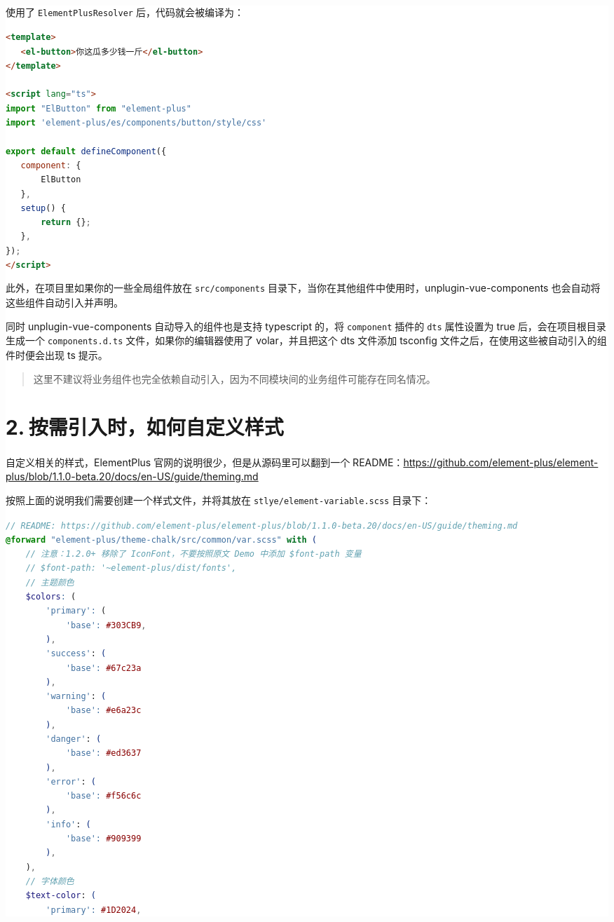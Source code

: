  使用了 `ElementPlusResolver` 后，代码就会被编译为：
 
 ```html
 <template>
	<el-button>你这瓜多少钱一斤</el-button>
</template>

<script lang="ts">
import "ElButton" from "element-plus"
import 'element-plus/es/components/button/style/css'

export default defineComponent({
	component: {
		ElButton
	},
    setup() {
        return {};
    },
});
</script>
 ```
 
此外，在项目里如果你的一些全局组件放在 `src/components` 目录下，当你在其他组件中使用时，unplugin-vue-components 也会自动将这些组件自动引入并声明。

同时 unplugin-vue-components 自动导入的组件也是支持 typescript 的，将 `component` 插件的 `dts` 属性设置为 true 后，会在项目根目录生成一个 `components.d.ts` 文件，如果你的编辑器使用了 volar，并且把这个 dts 文件添加 tsconfig 文件之后，在使用这些被自动引入的组件时便会出现 ts 提示。

> 这里不建议将业务组件也完全依赖自动引入，因为不同模块间的业务组件可能存在同名情况。

# 2. 按需引入时，如何自定义样式

自定义相关的样式，ElementPlus 官网的说明很少，但是从源码里可以翻到一个 README：https://github.com/element-plus/element-plus/blob/1.1.0-beta.20/docs/en-US/guide/theming.md

按照上面的说明我们需要创建一个样式文件，并将其放在 `stlye/element-variable.scss` 目录下：

```scss
// README: https://github.com/element-plus/element-plus/blob/1.1.0-beta.20/docs/en-US/guide/theming.md
@forward "element-plus/theme-chalk/src/common/var.scss" with (
	// 注意：1.2.0+ 移除了 IconFont，不要按照原文 Demo 中添加 $font-path 变量
    // $font-path: '~element-plus/dist/fonts',
    // 主题颜色
    $colors: (
        'primary': (
            'base': #303CB9,
        ),
        'success': (
            'base': #67c23a
        ),
        'warning': (
            'base': #e6a23c
        ),
        'danger': (
            'base': #ed3637
        ),
        'error': (
            'base': #f56c6c
        ),
        'info': (
            'base': #909399
        ),
    ),
    // 字体颜色
    $text-color: (
        'primary': #1D2024,
```